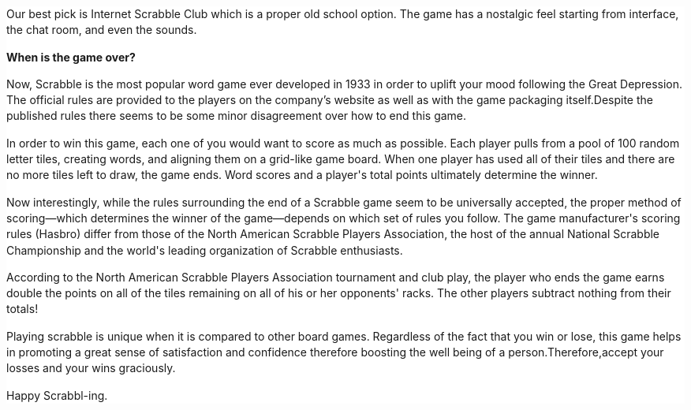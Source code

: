 Our best pick is Internet Scrabble Club which is a proper old school option. The game has a nostalgic feel starting from interface, the chat room, and even the sounds.

**When is the game over?**

Now, Scrabble is the most popular word game ever developed in 1933 in order to uplift your mood following the Great Depression. The official rules are provided to the players on the company’s website as well as with the game packaging itself.Despite the published rules there seems to be some minor disagreement over how to end this game.

In order to win this game, each one of you would want to score as much as possible. Each player pulls from a pool of 100 random letter tiles, creating words, and aligning them on a grid-like game board. When one player has used all of their tiles and there are no more tiles left to draw, the game ends. Word scores and a player's total points ultimately determine the winner.

Now interestingly, while the rules surrounding the end of a Scrabble game seem to be universally accepted, the proper method of scoring—which determines the winner of the game—depends on which set of rules you follow. The game manufacturer's scoring rules (Hasbro) differ from those of the North American Scrabble Players Association, the host of the annual National Scrabble Championship and the world's leading organization of Scrabble enthusiasts.

According to the North American Scrabble Players Association tournament and club play, the player who ends the game earns double the points on all of the tiles remaining on all of his or her opponents' racks. The other players subtract nothing from their totals!

Playing scrabble is unique when it is compared to other board games. Regardless of the fact that you win or lose, this game helps in promoting a great sense of satisfaction and confidence therefore boosting the well being of a person.Therefore,accept your losses and your wins graciously.

Happy Scrabbl-ing.